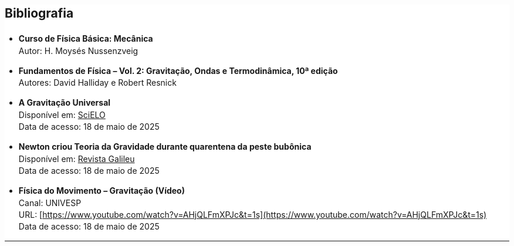 ## Bibliografia

- **Curso de Física Básica: Mecânica**  
  Autor: H. Moysés Nussenzveig

- **Fundamentos de Física – Vol. 2: Gravitação, Ondas e Termodinâmica, 10ª edição**  
  Autores: David Halliday e Robert Resnick

- **A Gravitação Universal**  
  Disponível em: [SciELO](https://www.scielo.br/j/rbef/a/FZS39VjZZRrY44gywMqqcqR/?lang=pt)  
  Data de acesso: 18 de maio de 2025

- **Newton criou Teoria da Gravidade durante quarentena da peste bubônica**  
  Disponível em: [Revista Galileu](https://revistagalileu.globo.com/Ciencia/noticia/2020/03/newton-criou-teoria-da-gravidade-durante-quarentena-da-peste-bubonica.html)  
  Data de acesso: 18 de maio de 2025

- **Física do Movimento – Gravitação (Vídeo)**  
  Canal: UNIVESP  
  URL: [https://www.youtube.com/watch?v=AHjQLFmXPJc&t=1s](https://www.youtube.com/watch?v=AHjQLFmXPJc&t=1s)  
  Data de acesso: 18 de maio de 2025

---
